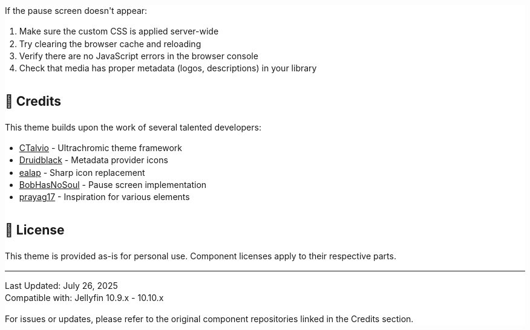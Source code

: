 If the pause screen doesn't appear:
1. Make sure the custom CSS is applied server-wide
2. Try clearing the browser cache and reloading
3. Verify there are no JavaScript errors in the browser console
4. Check that media has proper metadata (logos, descriptions) in your library

## 🙏 Credits

This theme builds upon the work of several talented developers:

- [CTalvio](https://github.com/CTalvio/Ultrachromic) - Ultrachromic theme framework
- [Druidblack](https://github.com/Druidblack/jellyfin-icon-metadata) - Metadata provider icons
- [ealap](https://github.com/ealap/jellyfin-icons) - Sharp icon replacement
- [BobHasNoSoul](https://github.com/BobHasNoSoul/Jellyfin-PauseScreen) - Pause screen implementation
- [prayag17](https://github.com/prayag17/JellySkin) - Inspiration for various elements

## 📜 License

This theme is provided as-is for personal use. Component licenses apply to their respective parts.

---

Last Updated: July 26, 2025  
Compatible with: Jellyfin 10.9.x - 10.10.x

For issues or updates, please refer to the original component repositories linked in the Credits section.
